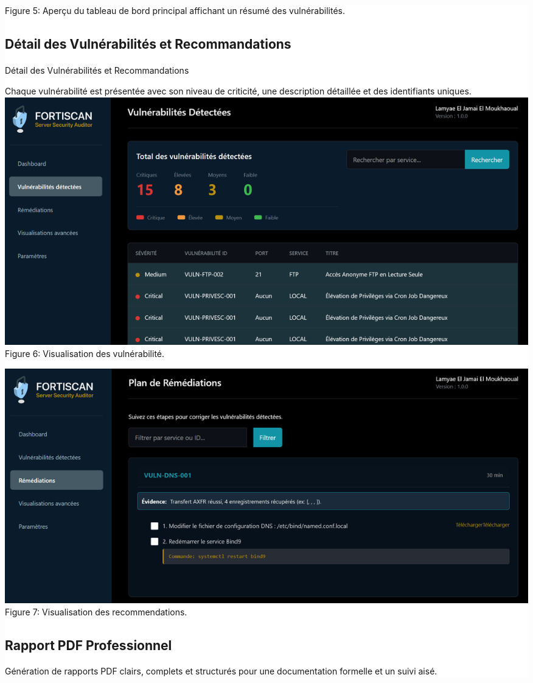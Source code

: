 Figure 5: Aperçu du tableau de bord principal affichant un résumé des vulnérabilités.
## Détail des Vulnérabilités et Recommandations
Détail des Vulnérabilités et Recommandations

Chaque vulnérabilité est présentée avec son niveau de criticité, une description détaillée et des identifiants uniques.
![alt text](images/app4.png)
Figure 6: Visualisation des vulnérabilité.

![alt text](images/app5.png)
Figure 7: Visualisation des recommendations.
## Rapport PDF Professionnel
Génération de rapports PDF clairs, complets et structurés pour une documentation formelle et un suivi aisé.
